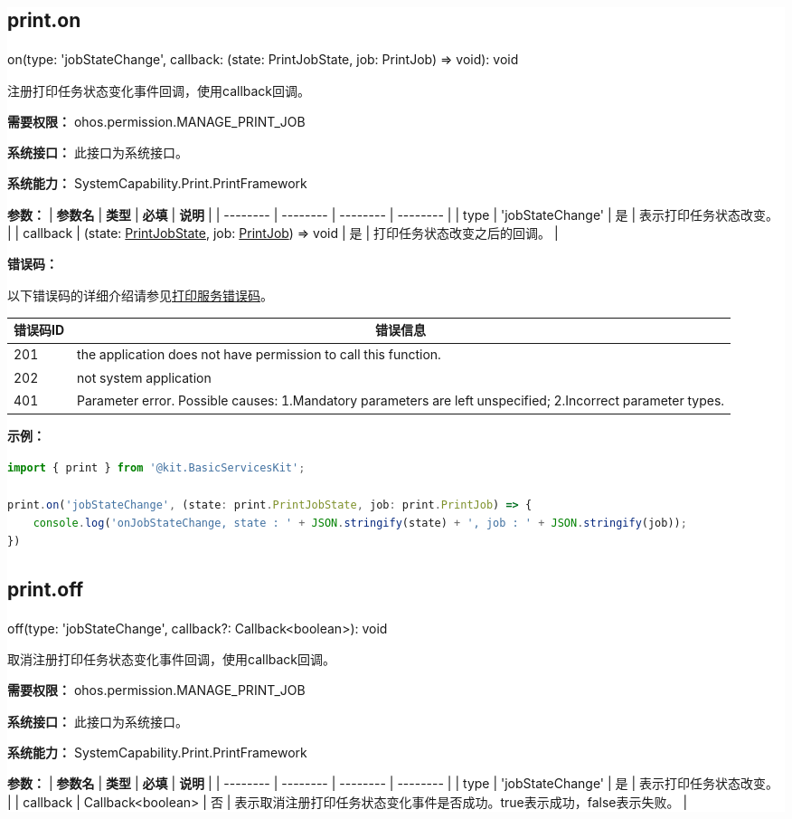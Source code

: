 ## print.on

on(type: 'jobStateChange', callback: (state: PrintJobState, job: PrintJob) => void): void

注册打印任务状态变化事件回调，使用callback回调。

**需要权限：** ohos.permission.MANAGE_PRINT_JOB

**系统接口：** 此接口为系统接口。

**系统能力：** SystemCapability.Print.PrintFramework

**参数：**
| **参数名** | **类型** | **必填** | **说明** |
| -------- | -------- | -------- | -------- |
| type | 'jobStateChange' | 是 | 表示打印任务状态改变。 |
| callback | (state: [PrintJobState](./js-apis-print.md#printjobstate14), job: [PrintJob](#printjob)) => void | 是 | 打印任务状态改变之后的回调。 |

**错误码：**

以下错误码的详细介绍请参见[打印服务错误码](./errorcode-print.md)。

| 错误码ID | 错误信息                                    |
| -------- | ------------------------------------------- |
| 201 | the application does not have permission to call this function. |
| 202 | not system application |
| 401 | Parameter error. Possible causes: 1.Mandatory parameters are left unspecified; 2.Incorrect parameter types. |

**示例：**

```ts
import { print } from '@kit.BasicServicesKit';

print.on('jobStateChange', (state: print.PrintJobState, job: print.PrintJob) => {
    console.log('onJobStateChange, state : ' + JSON.stringify(state) + ', job : ' + JSON.stringify(job));
})
```

## print.off

off(type: 'jobStateChange', callback?: Callback&lt;boolean&gt;): void

取消注册打印任务状态变化事件回调，使用callback回调。

**需要权限：** ohos.permission.MANAGE_PRINT_JOB

**系统接口：** 此接口为系统接口。

**系统能力：** SystemCapability.Print.PrintFramework

**参数：**
| **参数名** | **类型** | **必填** | **说明** |
| -------- | -------- | -------- | -------- |
| type | 'jobStateChange' | 是 | 表示打印任务状态改变。 |
| callback | Callback&lt;boolean&gt; | 否 | 表示取消注册打印任务状态变化事件是否成功。true表示成功，false表示失败。 |
